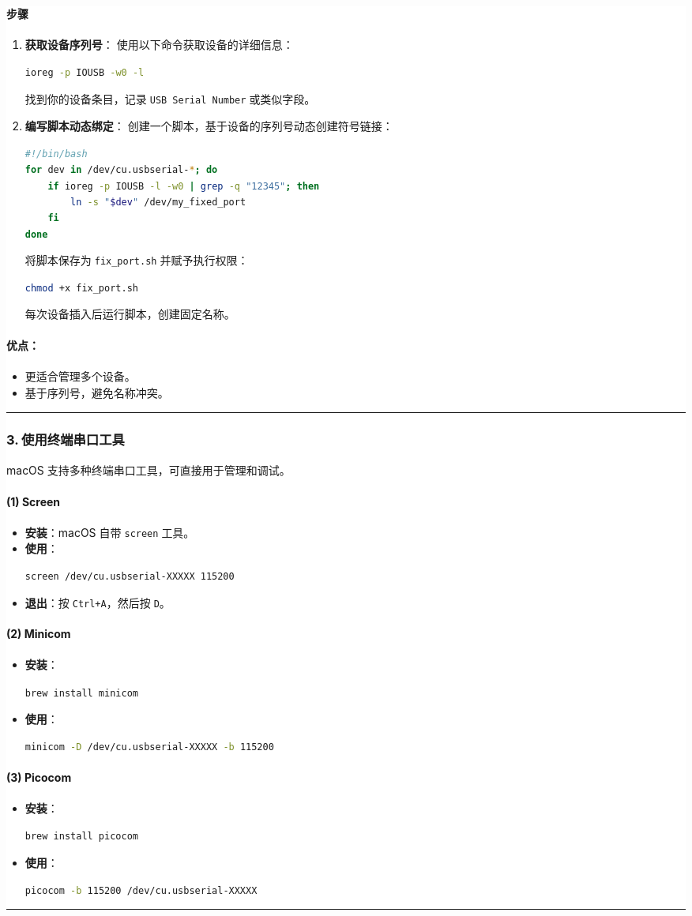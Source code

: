 #### **步骤**
1. **获取设备序列号**：
   使用以下命令获取设备的详细信息：
   ```bash
   ioreg -p IOUSB -w0 -l
   ```
   找到你的设备条目，记录 `USB Serial Number` 或类似字段。

2. **编写脚本动态绑定**：
   创建一个脚本，基于设备的序列号动态创建符号链接：
   ```bash
   #!/bin/bash
   for dev in /dev/cu.usbserial-*; do
       if ioreg -p IOUSB -l -w0 | grep -q "12345"; then
           ln -s "$dev" /dev/my_fixed_port
       fi
   done
   ```
   将脚本保存为 `fix_port.sh` 并赋予执行权限：
   ```bash
   chmod +x fix_port.sh
   ```
   每次设备插入后运行脚本，创建固定名称。

#### **优点**：
- 更适合管理多个设备。
- 基于序列号，避免名称冲突。

---

### **3. 使用终端串口工具**
macOS 支持多种终端串口工具，可直接用于管理和调试。

#### **(1) Screen**
- **安装**：macOS 自带 `screen` 工具。
- **使用**：
  ```bash
  screen /dev/cu.usbserial-XXXXX 115200
  ```
- **退出**：按 `Ctrl+A`，然后按 `D`。

#### **(2) Minicom**
- **安装**：
  ```bash
  brew install minicom
  ```
- **使用**：
  ```bash
  minicom -D /dev/cu.usbserial-XXXXX -b 115200
  ```

#### **(3) Picocom**
- **安装**：
  ```bash
  brew install picocom
  ```
- **使用**：
  ```bash
  picocom -b 115200 /dev/cu.usbserial-XXXXX
  ```

---